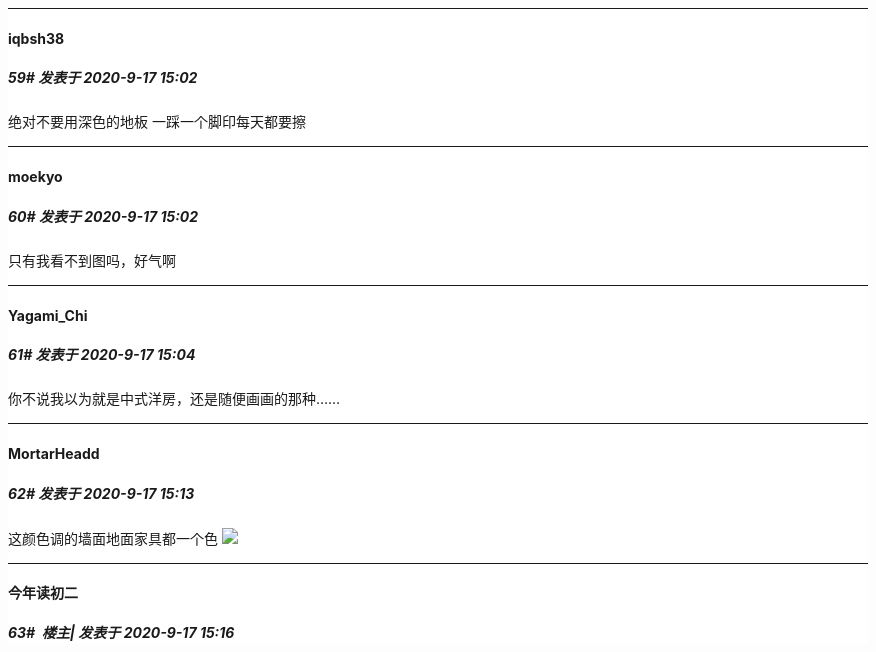 
-----

####  iqbsh38  
##### 59#       发表于 2020-9-17 15:02




绝对不要用深色的地板 一踩一个脚印每天都要擦







-----

####  moekyo  
##### 60#       发表于 2020-9-17 15:02




只有我看不到图吗，好气啊







-----

####  Yagami_Chi  
##### 61#       发表于 2020-9-17 15:04




你不说我以为就是中式洋房，还是随便画画的那种……







-----

####  MortarHeadd  
##### 62#       发表于 2020-9-17 15:13




这颜色调的墙面地面家具都一个色 <img src="https://static.saraba1st.com/image/smiley/face2017/067.png" referrerpolicy="no-referrer">







-----

####  今年读初二  
##### 63#         楼主| 发表于 2020-9-17 15:16
